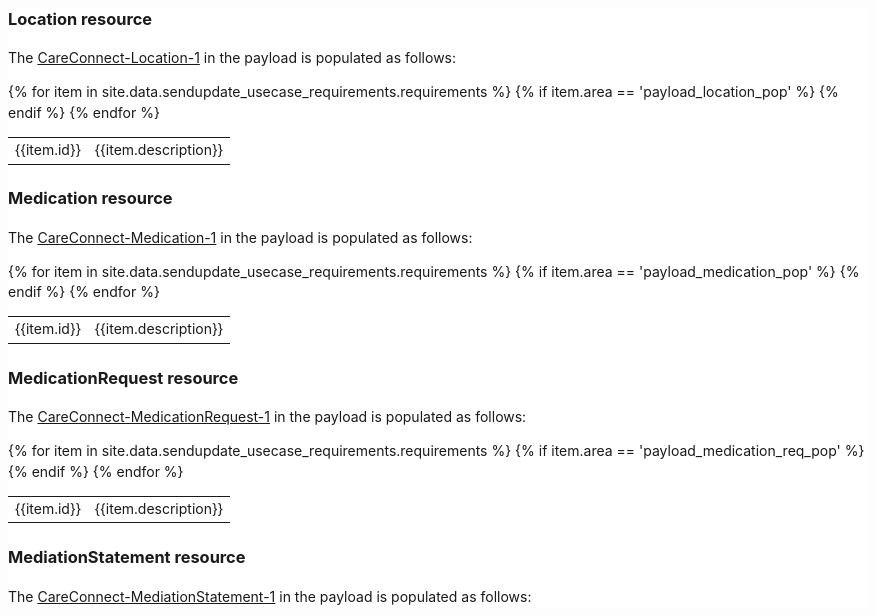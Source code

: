 
### Location resource ###

The [CareConnect-Location-1](https://fhir.hl7.org.uk/STU3/StructureDefinition/CareConnect-Location-1) in the payload is populated as follows:

<table class="requirement-box">
  {% for item in site.data.sendupdate_usecase_requirements.requirements %}
  {% if item.area == 'payload_location_pop' %}
  <tr>
    <td id="{{item.id}}">{{item.id}}</td>
    <td>{{item.description}}</td>
  </tr>
  {% endif %}
  {% endfor %}
</table>


### Medication resource ###

The [CareConnect-Medication-1](https://fhir.hl7.org.uk/STU3/StructureDefinition/CareConnect-Medication-1) in the payload is populated as follows:

<table class="requirement-box">
  {% for item in site.data.sendupdate_usecase_requirements.requirements %}
  {% if item.area == 'payload_medication_pop' %}
  <tr>
    <td id="{{item.id}}">{{item.id}}</td>
    <td>{{item.description}}</td>
  </tr>
  {% endif %}
  {% endfor %}
</table>


### MedicationRequest resource ###

The [CareConnect-MedicationRequest-1](https://fhir.hl7.org.uk/STU3/StructureDefinition/CareConnect-MedicationRequest-1) in the payload is populated as follows:

<table class="requirement-box">
  {% for item in site.data.sendupdate_usecase_requirements.requirements %}
  {% if item.area == 'payload_medication_req_pop' %}
  <tr>
    <td id="{{item.id}}">{{item.id}}</td>
    <td>{{item.description}}</td>
  </tr>
  {% endif %}
  {% endfor %}
</table>


### MediationStatement resource ###

The [CareConnect-MediationStatement-1](https://fhir.hl7.org.uk/STU3/StructureDefinition/CareConnect-MedicationStatement-1) in the payload is populated as follows:
